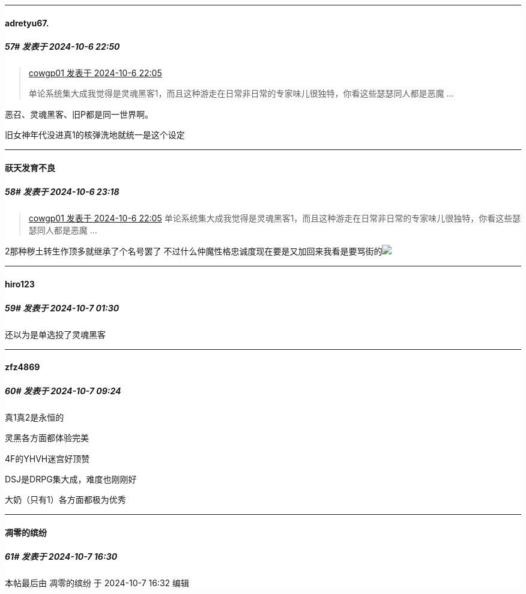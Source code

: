 
*****

####  adretyu67.  
##### 57#       发表于 2024-10-6 22:50

<blockquote><a href="httphttps://bbs.saraba1st.com/2b/forum.php?mod=redirect&amp;goto=findpost&amp;pid=66388524&amp;ptid=2202100" target="_blank">cowgp01 发表于 2024-10-6 22:05</a>

单论系统集大成我觉得是灵魂黑客1，而且这种游走在日常非日常的专家味儿很独特，你看这些瑟瑟同人都是恶魔 ...</blockquote>
恶召、灵魂黑客、旧P都是同一世界啊。

旧女神年代没进真1的核弹洗地就统一是这个设定


*****

####  祆天发育不良  
##### 58#       发表于 2024-10-6 23:18

<blockquote><a href="httphttps://bbs.saraba1st.com/2b/forum.php?mod=redirect&amp;goto=findpost&amp;pid=66388524&amp;ptid=2202100" target="_blank">cowgp01 发表于 2024-10-6 22:05</a>
单论系统集大成我觉得是灵魂黑客1，而且这种游走在日常非日常的专家味儿很独特，你看这些瑟瑟同人都是恶魔 ...</blockquote>
2那种秽土转生作顶多就继承了个名号罢了
不过什么仲魔性格忠诚度现在要是又加回来我看是要骂街的<img src="https://static.saraba1st.com/image/smiley/face2017/037.png" referrerpolicy="no-referrer">


*****

####  hiro123  
##### 59#       发表于 2024-10-7 01:30

还以为是单选投了灵魂黑客


*****

####  zfz4869  
##### 60#       发表于 2024-10-7 09:24

真1真2是永恒的

灵黑各方面都体验完美

4F的YHVH迷宫好顶赞

DSJ是DRPG集大成，难度也刚刚好

大奶（只有1）各方面都极为优秀


*****

####  凋零的缤纷  
##### 61#       发表于 2024-10-7 16:30

 本帖最后由 凋零的缤纷 于 2024-10-7 16:32 编辑 

